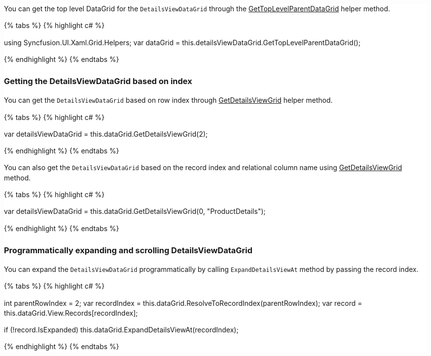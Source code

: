 You can get the top level DataGrid for the `DetailsViewDataGrid` through the [GetTopLevelParentDataGrid](https://help.syncfusion.com/cr/uwp/Syncfusion.UI.Xaml.Grid.Helpers.SelectionHelper.html#Syncfusion_UI_Xaml_Grid_Helpers_SelectionHelper_GetTopLevelParentDataGrid_Syncfusion_UI_Xaml_Grid_SfDataGrid_) helper method.

{% tabs %}
{% highlight c# %}

using Syncfusion.UI.Xaml.Grid.Helpers;
var dataGrid = this.detailsViewDataGrid.GetTopLevelParentDataGrid();

{% endhighlight %}
{% endtabs %}

### Getting the DetailsViewDataGrid based on index

You can get the `DetailsViewDataGrid` based on row index through [GetDetailsViewGrid](https://help.syncfusion.com/cr/uwp/Syncfusion.UI.Xaml.Grid.Helpers.SelectionHelper.html#Syncfusion_UI_Xaml_Grid_Helpers_SelectionHelper_GetDetailsViewGrid_Syncfusion_UI_Xaml_Grid_SfDataGrid_System_Int32_) helper method.

{% tabs %}
{% highlight c# %}

var detailsViewDataGrid = this.dataGrid.GetDetailsViewGrid(2);

{% endhighlight %}
{% endtabs %}

You can also get the `DetailsViewDataGrid` based on the record index and relational column name using [GetDetailsViewGrid](https://help.syncfusion.com/cr/uwp/Syncfusion.UI.Xaml.Grid.Helpers.SelectionHelper.html#Syncfusion_UI_Xaml_Grid_Helpers_SelectionHelper_GetDetailsViewGrid_Syncfusion_UI_Xaml_Grid_SfDataGrid_System_Int32_) method.

{% tabs %}
{% highlight c# %}

var detailsViewDataGrid = this.dataGrid.GetDetailsViewGrid(0, "ProductDetails");

{% endhighlight %}
{% endtabs %}

### Programmatically expanding and scrolling DetailsViewDataGrid 

You can expand the `DetailsViewDataGrid` programmatically by calling `ExpandDetailsViewAt` method by passing the record index.

{% tabs %}
{% highlight c# %}

int parentRowIndex = 2;
var recordIndex = this.dataGrid.ResolveToRecordIndex(parentRowIndex);
var record = this.dataGrid.View.Records[recordIndex];

if (!record.IsExpanded)
this.dataGrid.ExpandDetailsViewAt(recordIndex);

{% endhighlight %}
{% endtabs %}
